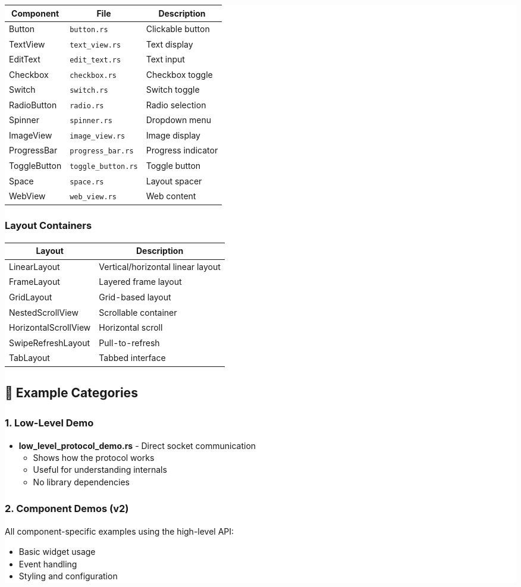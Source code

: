 | Component | File | Description |
|-----------|------|-------------|
| Button | `button.rs` | Clickable button |
| TextView | `text_view.rs` | Text display |
| EditText | `edit_text.rs` | Text input |
| Checkbox | `checkbox.rs` | Checkbox toggle |
| Switch | `switch.rs` | Switch toggle |
| RadioButton | `radio.rs` | Radio selection |
| Spinner | `spinner.rs` | Dropdown menu |
| ImageView | `image_view.rs` | Image display |
| ProgressBar | `progress_bar.rs` | Progress indicator |
| ToggleButton | `toggle_button.rs` | Toggle button |
| Space | `space.rs` | Layout spacer |
| WebView | `web_view.rs` | Web content |

### Layout Containers

| Layout | Description |
|--------|-------------|
| LinearLayout | Vertical/horizontal linear layout |
| FrameLayout | Layered frame layout |
| GridLayout | Grid-based layout |
| NestedScrollView | Scrollable container |
| HorizontalScrollView | Horizontal scroll |
| SwipeRefreshLayout | Pull-to-refresh |
| TabLayout | Tabbed interface |

## 🚀 Example Categories

### 1. Low-Level Demo
- **low_level_protocol_demo.rs** - Direct socket communication
  - Shows how the protocol works
  - Useful for understanding internals
  - No library dependencies

### 2. Component Demos (v2)
All component-specific examples using the high-level API:
- Basic widget usage
- Event handling
- Styling and configuration
